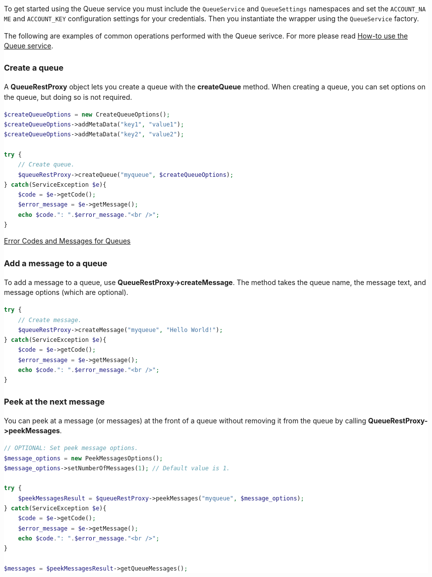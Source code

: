 To get started using the Queue service you must include the `QueueService` and `QueueSettings` namespaces and set the `ACCOUNT_NAME` and `ACCOUNT_KEY` configuration settings for your credentials. Then you instantiate the wrapper using the `QueueService` factory.

The following are examples of common operations performed with the Queue serivce. For more please read [How-to use the Queue service](http://www.windowsazure.com/en-us/develop/php/how-to-guides/queue-service/).


### Create a queue

A **QueueRestProxy** object lets you create a queue with the **createQueue** method. When creating a queue, you can set options on the queue, but doing so is not required.

```PHP
$createQueueOptions = new CreateQueueOptions();
$createQueueOptions->addMetaData("key1", "value1");
$createQueueOptions->addMetaData("key2", "value2");

try	{
	// Create queue.
	$queueRestProxy->createQueue("myqueue", $createQueueOptions);
} catch(ServiceException $e){
	$code = $e->getCode();
	$error_message = $e->getMessage();
	echo $code.": ".$error_message."<br />";
}
```

[Error Codes and Messages for Queues](http://msdn.microsoft.com/en-us/library/windowsazure/dd179446.aspx)
	

### Add a message to a queue

To add a message to a queue, use **QueueRestProxy->createMessage**. The method takes the queue name, the message text, and message options (which are optional).

```PHP
try	{
	// Create message.
	$queueRestProxy->createMessage("myqueue", "Hello World!");
} catch(ServiceException $e){
	$code = $e->getCode();
	$error_message = $e->getMessage();
	echo $code.": ".$error_message."<br />";
}
```

### Peek at the next message

You can peek at a message (or messages) at the front of a queue without removing it from the queue by calling **QueueRestProxy->peekMessages**.

```PHP
// OPTIONAL: Set peek message options.
$message_options = new PeekMessagesOptions();
$message_options->setNumberOfMessages(1); // Default value is 1.

try	{
	$peekMessagesResult = $queueRestProxy->peekMessages("myqueue", $message_options);
} catch(ServiceException $e){
	$code = $e->getCode();
	$error_message = $e->getMessage();
	echo $code.": ".$error_message."<br />";
}

$messages = $peekMessagesResult->getQueueMessages();
```